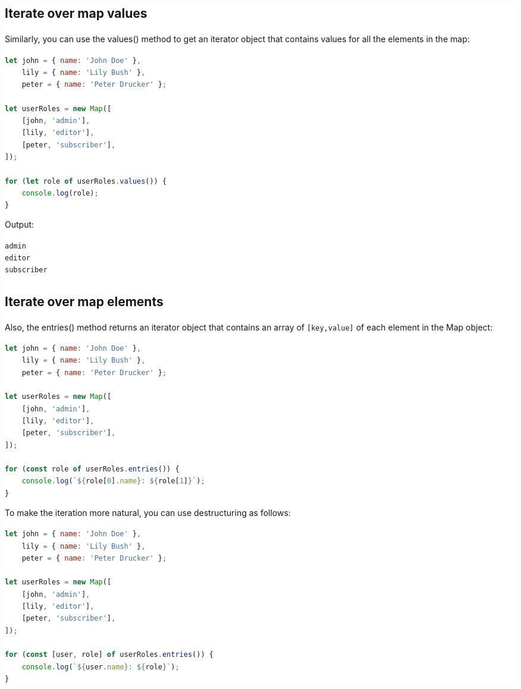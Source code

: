 ## Iterate over map values

Similarly, you can use the values() method to get an iterator object that contains values for all the elements in the map:

```js
let john = { name: 'John Doe' },
    lily = { name: 'Lily Bush' },
    peter = { name: 'Peter Drucker' };

let userRoles = new Map([
    [john, 'admin'],
    [lily, 'editor'],
    [peter, 'subscriber'],
]);

for (let role of userRoles.values()) {
    console.log(role);
}
```

Output:

```
admin
editor
subscriber
```

## Iterate over map elements

Also, the entries() method returns an iterator object that contains an array of `[key,value]` of each element in the Map object:

```js
let john = { name: 'John Doe' },
    lily = { name: 'Lily Bush' },
    peter = { name: 'Peter Drucker' };

let userRoles = new Map([
    [john, 'admin'],
    [lily, 'editor'],
    [peter, 'subscriber'],
]);

for (const role of userRoles.entries()) {
    console.log(`${role[0].name}: ${role[1]}`);
}
```

To make the iteration more natural, you can use destructuring as follows:

```js
let john = { name: 'John Doe' },
    lily = { name: 'Lily Bush' },
    peter = { name: 'Peter Drucker' };

let userRoles = new Map([
    [john, 'admin'],
    [lily, 'editor'],
    [peter, 'subscriber'],
]);

for (const [user, role] of userRoles.entries()) {
    console.log(`${user.name}: ${role}`);
}
```